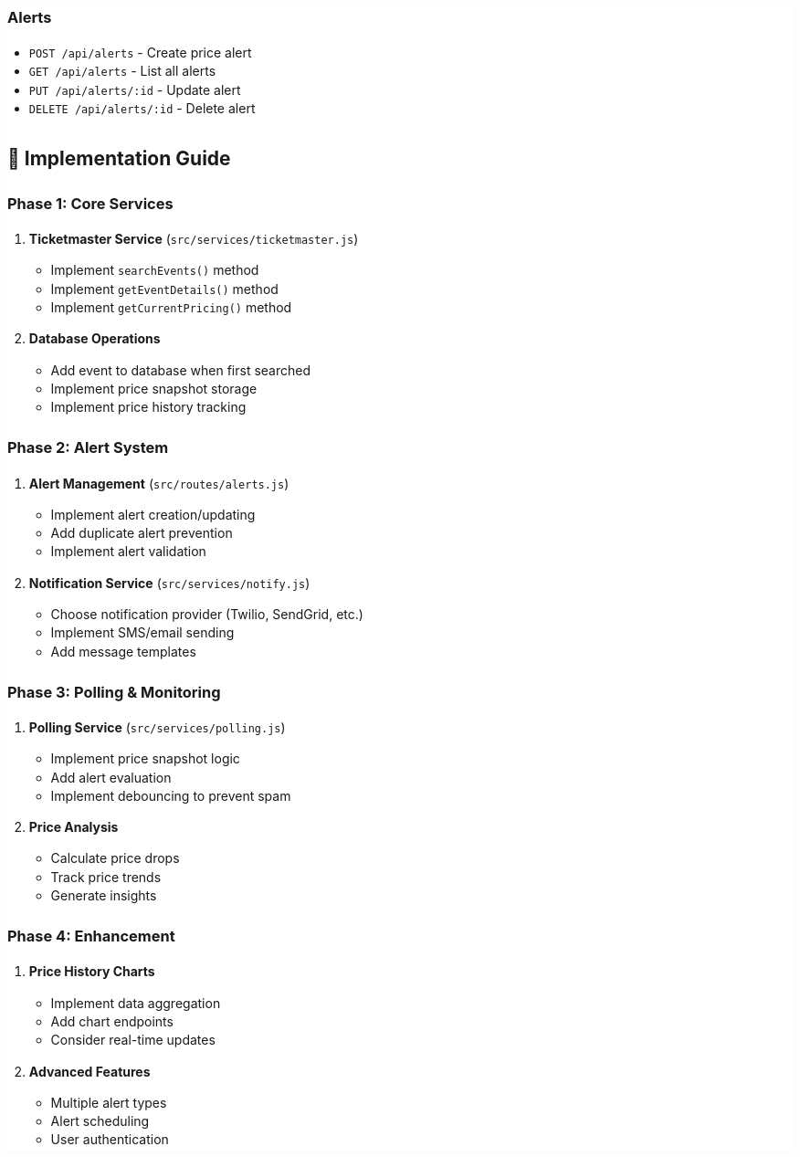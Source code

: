 ### Alerts

- `POST /api/alerts` - Create price alert
- `GET /api/alerts` - List all alerts
- `PUT /api/alerts/:id` - Update alert
- `DELETE /api/alerts/:id` - Delete alert

## 🎯 Implementation Guide

### Phase 1: Core Services
1. **Ticketmaster Service** (`src/services/ticketmaster.js`)
   - Implement `searchEvents()` method
   - Implement `getEventDetails()` method
   - Implement `getCurrentPricing()` method

2. **Database Operations**
   - Add event to database when first searched
   - Implement price snapshot storage
   - Implement price history tracking

### Phase 2: Alert System
1. **Alert Management** (`src/routes/alerts.js`)
   - Implement alert creation/updating
   - Add duplicate alert prevention
   - Implement alert validation

2. **Notification Service** (`src/services/notify.js`)
   - Choose notification provider (Twilio, SendGrid, etc.)
   - Implement SMS/email sending
   - Add message templates

### Phase 3: Polling & Monitoring
1. **Polling Service** (`src/services/polling.js`)
   - Implement price snapshot logic
   - Add alert evaluation
   - Implement debouncing to prevent spam

2. **Price Analysis**
   - Calculate price drops
   - Track price trends
   - Generate insights

### Phase 4: Enhancement
1. **Price History Charts**
   - Implement data aggregation
   - Add chart endpoints
   - Consider real-time updates

2. **Advanced Features**
   - Multiple alert types
   - Alert scheduling
   - User authentication
